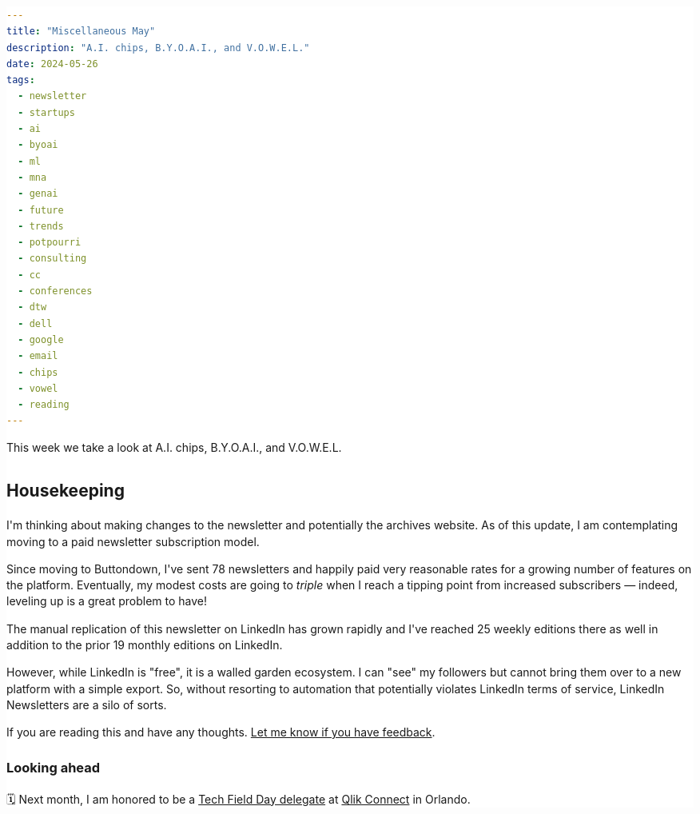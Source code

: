 ```yaml
---
title: "Miscellaneous May"
description: "A.I. chips, B.Y.O.A.I., and V.O.W.E.L."
date: 2024-05-26
tags: 
  - newsletter
  - startups
  - ai
  - byoai
  - ml
  - mna
  - genai
  - future
  - trends
  - potpourri
  - consulting
  - cc
  - conferences
  - dtw
  - dell
  - google
  - email
  - chips
  - vowel
  - reading
---
```

This week we take a look at A.I. chips, B.Y.O.A.I., and V.O.W.E.L.

## Housekeeping

I'm thinking about making changes to the newsletter and potentially the archives website. As of this update, I am contemplating moving to a paid newsletter subscription model.

Since moving to Buttondown, I've sent 78 newsletters and happily paid very reasonable rates for a growing number of features on the platform. Eventually, my modest costs are going to _triple_ when I reach a tipping point from increased subscribers — indeed, leveling up is a great problem to have!

The manual replication of this newsletter on LinkedIn has grown rapidly and I've reached 25 weekly editions there as well in addition to the prior 19 monthly editions on LinkedIn.

However, while LinkedIn is "free", it is a walled garden ecosystem. I can "see" my followers but cannot bring them over to a new platform with a simple export. So, without resorting to automation that potentially violates LinkedIn terms of service, LinkedIn Newsletters are a silo of sorts.

If you are reading this and have any thoughts. [Let me know if you have feedback](mailto:jay@cuthrell.com?SUBJECT=Paid+newsletter+feedback).

### Looking ahead

🗓️ Next month, I am honored to be a [Tech Field Day delegate](https://techfieldday.com/people/jay-cuthrell/) at [Qlik Connect](https://www.qlikconnect.com/) in Orlando.
